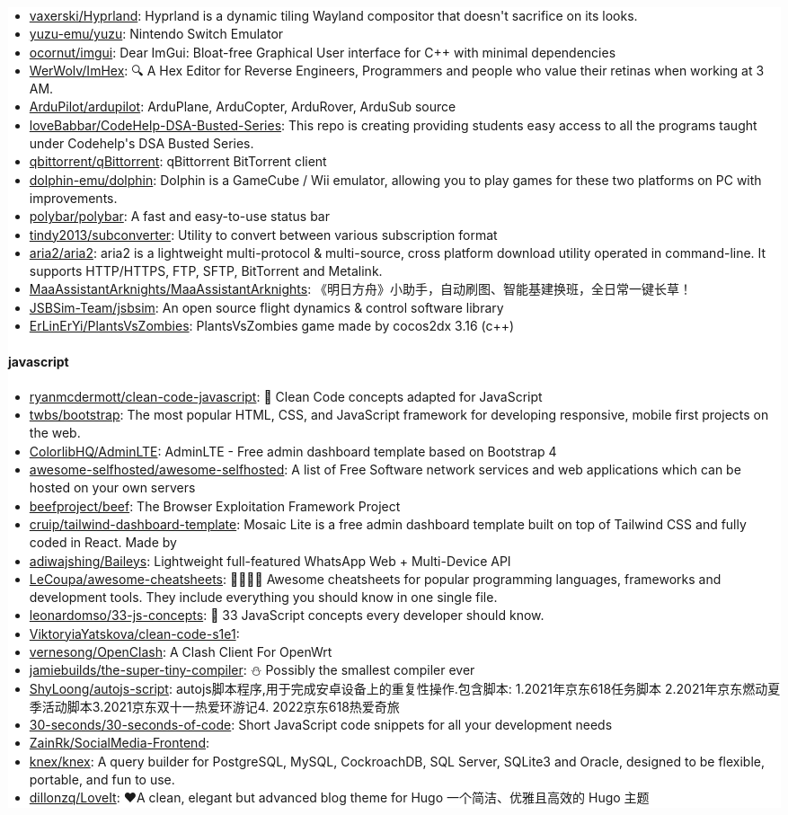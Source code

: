* [vaxerski/Hyprland](https://github.com/vaxerski/Hyprland): Hyprland is a dynamic tiling Wayland compositor that doesn't sacrifice on its looks.
* [yuzu-emu/yuzu](https://github.com/yuzu-emu/yuzu): Nintendo Switch Emulator
* [ocornut/imgui](https://github.com/ocornut/imgui): Dear ImGui: Bloat-free Graphical User interface for C++ with minimal dependencies
* [WerWolv/ImHex](https://github.com/WerWolv/ImHex): 🔍 A Hex Editor for Reverse Engineers, Programmers and people who value their retinas when working at 3 AM.
* [ArduPilot/ardupilot](https://github.com/ArduPilot/ardupilot): ArduPlane, ArduCopter, ArduRover, ArduSub source
* [loveBabbar/CodeHelp-DSA-Busted-Series](https://github.com/loveBabbar/CodeHelp-DSA-Busted-Series): This repo is creating providing students easy access to all the programs taught under Codehelp's DSA Busted Series.
* [qbittorrent/qBittorrent](https://github.com/qbittorrent/qBittorrent): qBittorrent BitTorrent client
* [dolphin-emu/dolphin](https://github.com/dolphin-emu/dolphin): Dolphin is a GameCube / Wii emulator, allowing you to play games for these two platforms on PC with improvements.
* [polybar/polybar](https://github.com/polybar/polybar): A fast and easy-to-use status bar
* [tindy2013/subconverter](https://github.com/tindy2013/subconverter): Utility to convert between various subscription format
* [aria2/aria2](https://github.com/aria2/aria2): aria2 is a lightweight multi-protocol & multi-source, cross platform download utility operated in command-line. It supports HTTP/HTTPS, FTP, SFTP, BitTorrent and Metalink.
* [MaaAssistantArknights/MaaAssistantArknights](https://github.com/MaaAssistantArknights/MaaAssistantArknights): 《明日方舟》小助手，自动刷图、智能基建换班，全日常一键长草！
* [JSBSim-Team/jsbsim](https://github.com/JSBSim-Team/jsbsim): An open source flight dynamics & control software library
* [ErLinErYi/PlantsVsZombies](https://github.com/ErLinErYi/PlantsVsZombies): PlantsVsZombies game made by cocos2dx 3.16 (c++)

#### javascript
* [ryanmcdermott/clean-code-javascript](https://github.com/ryanmcdermott/clean-code-javascript): 🛁 Clean Code concepts adapted for JavaScript
* [twbs/bootstrap](https://github.com/twbs/bootstrap): The most popular HTML, CSS, and JavaScript framework for developing responsive, mobile first projects on the web.
* [ColorlibHQ/AdminLTE](https://github.com/ColorlibHQ/AdminLTE): AdminLTE - Free admin dashboard template based on Bootstrap 4
* [awesome-selfhosted/awesome-selfhosted](https://github.com/awesome-selfhosted/awesome-selfhosted): A list of Free Software network services and web applications which can be hosted on your own servers
* [beefproject/beef](https://github.com/beefproject/beef): The Browser Exploitation Framework Project
* [cruip/tailwind-dashboard-template](https://github.com/cruip/tailwind-dashboard-template): Mosaic Lite is a free admin dashboard template built on top of Tailwind CSS and fully coded in React. Made by
* [adiwajshing/Baileys](https://github.com/adiwajshing/Baileys): Lightweight full-featured WhatsApp Web + Multi-Device API
* [LeCoupa/awesome-cheatsheets](https://github.com/LeCoupa/awesome-cheatsheets): 👩‍💻👨‍💻 Awesome cheatsheets for popular programming languages, frameworks and development tools. They include everything you should know in one single file.
* [leonardomso/33-js-concepts](https://github.com/leonardomso/33-js-concepts): 📜 33 JavaScript concepts every developer should know.
* [ViktoryiaYatskova/clean-code-s1e1](https://github.com/ViktoryiaYatskova/clean-code-s1e1): 
* [vernesong/OpenClash](https://github.com/vernesong/OpenClash): A Clash Client For OpenWrt
* [jamiebuilds/the-super-tiny-compiler](https://github.com/jamiebuilds/the-super-tiny-compiler): ⛄ Possibly the smallest compiler ever
* [ShyLoong/autojs-script](https://github.com/ShyLoong/autojs-script): autojs脚本程序,用于完成安卓设备上的重复性操作.包含脚本: 1.2021年京东618任务脚本 2.2021年京东燃动夏季活动脚本3.2021京东双十一热爱环游记4. 2022京东618热爱奇旅
* [30-seconds/30-seconds-of-code](https://github.com/30-seconds/30-seconds-of-code): Short JavaScript code snippets for all your development needs
* [ZainRk/SocialMedia-Frontend](https://github.com/ZainRk/SocialMedia-Frontend): 
* [knex/knex](https://github.com/knex/knex): A query builder for PostgreSQL, MySQL, CockroachDB, SQL Server, SQLite3 and Oracle, designed to be flexible, portable, and fun to use.
* [dillonzq/LoveIt](https://github.com/dillonzq/LoveIt): ❤️A clean, elegant but advanced blog theme for Hugo 一个简洁、优雅且高效的 Hugo 主题